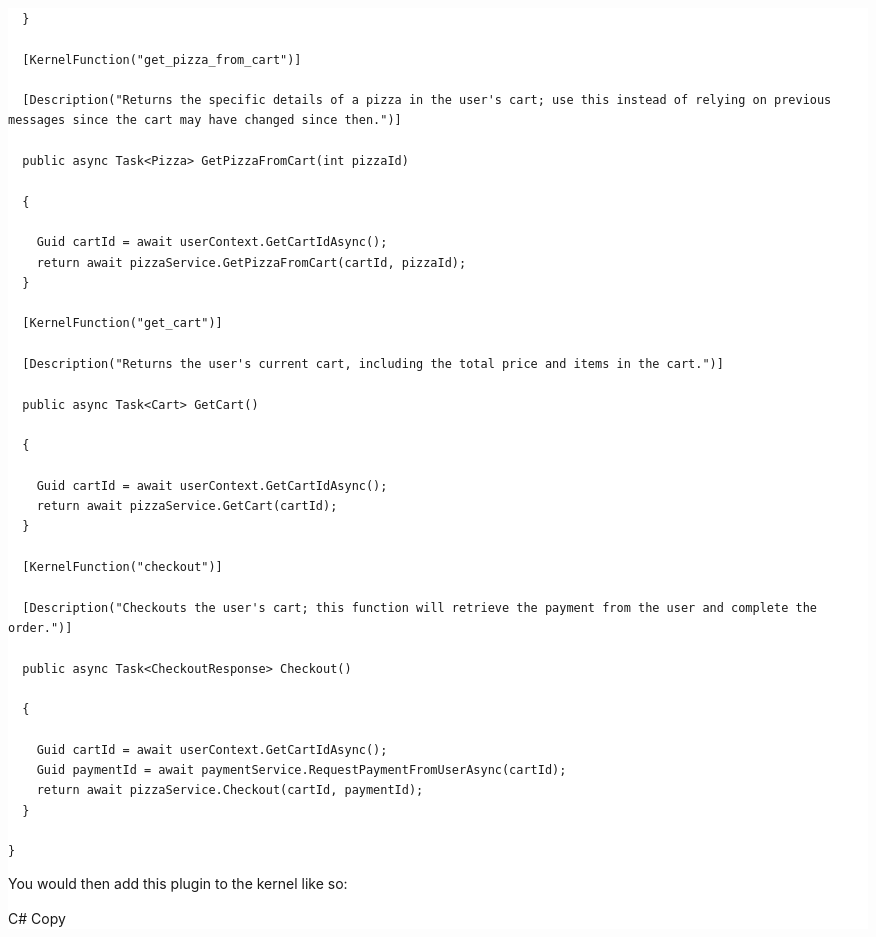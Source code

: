 ```
  }

  [KernelFunction("get_pizza_from_cart")]

  [Description("Returns the specific details of a pizza in the user's cart; use this instead of relying on previous
messages since the cart may have changed since then.")]

  public async Task<Pizza> GetPizzaFromCart(int pizzaId)

  {

    Guid cartId = await userContext.GetCartIdAsync();
    return await pizzaService.GetPizzaFromCart(cartId, pizzaId);
  }

  [KernelFunction("get_cart")]

  [Description("Returns the user's current cart, including the total price and items in the cart.")]

  public async Task<Cart> GetCart()

  {

    Guid cartId = await userContext.GetCartIdAsync();
    return await pizzaService.GetCart(cartId);
  }

  [KernelFunction("checkout")]

  [Description("Checkouts the user's cart; this function will retrieve the payment from the user and complete the
order.")]

  public async Task<CheckoutResponse> Checkout()

  {

    Guid cartId = await userContext.GetCartIdAsync();
    Guid paymentId = await paymentService.RequestPaymentFromUserAsync(cartId);
    return await pizzaService.Checkout(cartId, paymentId);
  }

}

```

You would then add this plugin to the kernel like so:

C# Copy
